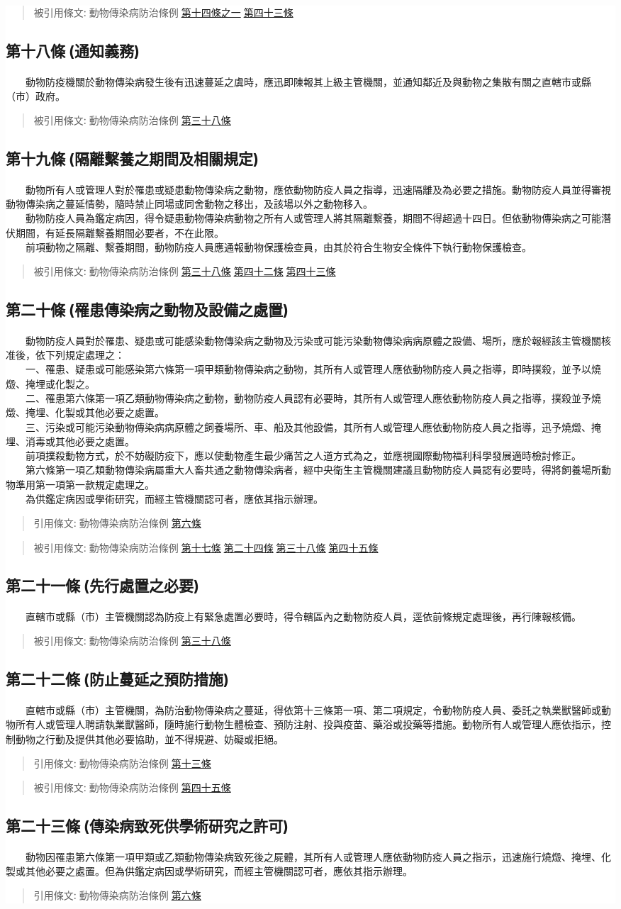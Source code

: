 > 被引用條文: 動物傳染病防治條例 [第十四條之一](../../農業/防檢檢疫/動物傳染病防治條例.md#第十四條之一) [第四十三條](../../農業/防檢檢疫/動物傳染病防治條例.md#第四十三條-罰則)



第十八條 (通知義務)
-------------------
　　動物防疫機關於動物傳染病發生後有迅速蔓延之虞時，應迅即陳報其上級主管機關，並通知鄰近及與動物之集散有關之直轄市或縣（市）政府。  
> 被引用條文: 動物傳染病防治條例 [第三十八條](../../農業/防檢檢疫/動物傳染病防治條例.md#第三十八條-檢驗機關辦理檢疫)



第十九條 (隔離繫養之期間及相關規定)
-----------------------------------
　　動物所有人或管理人對於罹患或疑患動物傳染病之動物，應依動物防疫人員之指導，迅速隔離及為必要之措施。動物防疫人員並得審視動物傳染病之蔓延情勢，隨時禁止同場或同舍動物之移出，及該場以外之動物移入。  
　　動物防疫人員為鑑定病因，得令疑患動物傳染病動物之所有人或管理人將其隔離繫養，期間不得超過十四日。但依動物傳染病之可能潛伏期間，有延長隔離繫養期間必要者，不在此限。  
　　前項動物之隔離、繫養期間，動物防疫人員應通報動物保護檢查員，由其於符合生物安全條件下執行動物保護檢查。  
> 被引用條文: 動物傳染病防治條例 [第三十八條](../../農業/防檢檢疫/動物傳染病防治條例.md#第三十八條-檢驗機關辦理檢疫) [第四十二條](../../農業/防檢檢疫/動物傳染病防治條例.md#第四十二條-罰則) [第四十三條](../../農業/防檢檢疫/動物傳染病防治條例.md#第四十三條-罰則)



第二十條 (罹患傳染病之動物及設備之處置)
---------------------------------------
　　動物防疫人員對於罹患、疑患或可能感染動物傳染病之動物及污染或可能污染動物傳染病病原體之設備、場所，應於報經該主管機關核准後，依下列規定處理之：  
　　一、罹患、疑患或可能感染第六條第一項甲類動物傳染病之動物，其所有人或管理人應依動物防疫人員之指導，即時撲殺，並予以燒燬、掩埋或化製之。  
　　二、罹患第六條第一項乙類動物傳染病之動物，動物防疫人員認有必要時，其所有人或管理人應依動物防疫人員之指導，撲殺並予燒燬、掩埋、化製或其他必要之處置。  
　　三、污染或可能污染動物傳染病病原體之飼養場所、車、船及其他設備，其所有人或管理人應依動物防疫人員之指導，迅予燒燬、掩埋、消毒或其他必要之處置。  
　　前項撲殺動物方式，於不妨礙防疫下，應以使動物產生最少痛苦之人道方式為之，並應視國際動物福利科學發展適時檢討修正。  
　　第六條第一項乙類動物傳染病屬重大人畜共通之動物傳染病者，經中央衛生主管機關建議且動物防疫人員認有必要時，得將飼養場所動物準用第一項第一款規定處理之。  
　　為供鑑定病因或學術研究，而經主管機關認可者，應依其指示辦理。  
> 引用條文: 動物傳染病防治條例 [第六條](../../農業/防檢檢疫/動物傳染病防治條例.md#第六條-傳染病分類)

> 被引用條文: 動物傳染病防治條例 [第十七條](../../農業/防檢檢疫/動物傳染病防治條例.md#第十七條-報告義務) [第二十四條](../../農業/防檢檢疫/動物傳染病防治條例.md#第二十四條-開掘禁止) [第三十八條](../../農業/防檢檢疫/動物傳染病防治條例.md#第三十八條-檢驗機關辦理檢疫) [第四十五條](../../農業/防檢檢疫/動物傳染病防治條例.md#第四十五條-罰則)



第二十一條 (先行處置之必要)
---------------------------
　　直轄市或縣（市）主管機關認為防疫上有緊急處置必要時，得令轄區內之動物防疫人員，逕依前條規定處理後，再行陳報核備。  
> 被引用條文: 動物傳染病防治條例 [第三十八條](../../農業/防檢檢疫/動物傳染病防治條例.md#第三十八條-檢驗機關辦理檢疫)



第二十二條 (防止蔓延之預防措施)
-------------------------------
　　直轄市或縣（市）主管機關，為防治動物傳染病之蔓延，得依第十三條第一項、第二項規定，令動物防疫人員、委託之執業獸醫師或動物所有人或管理人聘請執業獸醫師，隨時施行動物生體檢查、預防注射、投與疫苗、藥浴或投藥等措施。動物所有人或管理人應依指示，控制動物之行動及提供其他必要協助，並不得規避、妨礙或拒絕。  
> 引用條文: 動物傳染病防治條例 [第十三條](../../農業/防檢檢疫/動物傳染病防治條例.md#第十三條-防治措施)

> 被引用條文: 動物傳染病防治條例 [第四十五條](../../農業/防檢檢疫/動物傳染病防治條例.md#第四十五條-罰則)



第二十三條 (傳染病致死供學術研究之許可)
---------------------------------------
　　動物因罹患第六條第一項甲類或乙類動物傳染病致死後之屍體，其所有人或管理人應依動物防疫人員之指示，迅速施行燒燬、掩埋、化製或其他必要之處置。但為供鑑定病因或學術研究，而經主管機關認可者，應依其指示辦理。  
> 引用條文: 動物傳染病防治條例 [第六條](../../農業/防檢檢疫/動物傳染病防治條例.md#第六條-傳染病分類)
